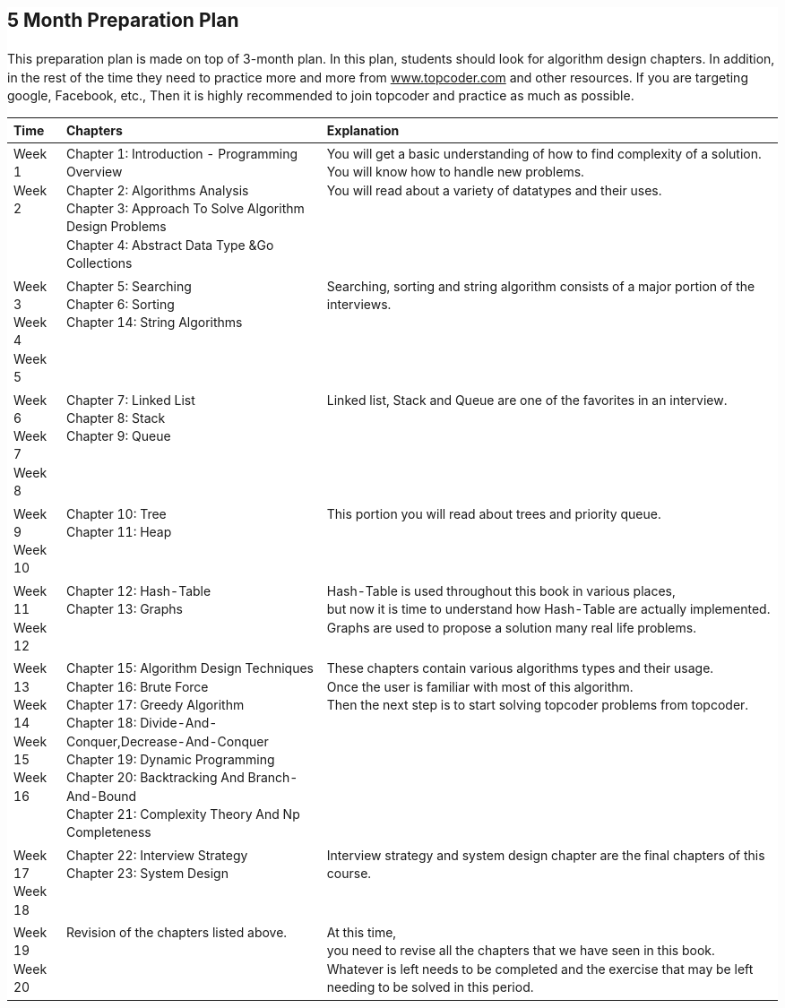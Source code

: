 ## 5 Month Preparation Plan

This preparation plan is made on top of 3-month plan. In this plan, students
should look for algorithm design chapters. In addition, in the rest of the time
they need to practice more and more from www.topcoder.com and other
resources. If you are targeting google, Facebook, etc., Then it is highly
recommended to join topcoder and practice as much as possible.

|Time|Chapters|Explanation|
|:---|:-------|:----------|
|Week 1 <br>Week 2|Chapter 1: Introduction - Programming Overview<br>Chapter 2: Algorithms Analysis<br>Chapter 3: Approach To Solve Algorithm Design Problems<br>Chapter 4: Abstract Data Type &Go Collections<br>|You will get a basic understanding of how to find complexity of a solution. <br>You will know how to handle new problems. <br>You will read about a variety of datatypes and their uses.|
|Week 3<br>Week 4<br>Week 5|Chapter 5: Searching<br>Chapter 6: Sorting<br>Chapter 14: String Algorithms|Searching, sorting and string algorithm consists of a major portion of the interviews.|
|Week 6<br>Week 7<br>Week 8|Chapter 7: Linked List<br>Chapter 8: Stack<br>Chapter 9: Queue|Linked list, Stack and Queue are one of the favorites in an interview.|
|Week 9<br>Week 10|Chapter 10: Tree<br>Chapter 11: Heap|This portion you will read about trees and priority queue.|
|Week 11 <br>Week 12|Chapter 12: Hash-Table<br>Chapter 13: Graphs|Hash-Table is used throughout this book in various places,<br>but now it is time to understand how Hash-Table are actually implemented.<br>Graphs are used to propose a solution many real life problems.|
|Week 13<br>Week 14<br>Week 15<br>Week 16|Chapter 15: Algorithm Design Techniques<br>Chapter 16: Brute Force<br>Chapter 17: Greedy Algorithm<br>Chapter 18: Divide-And-Conquer,Decrease-And-Conquer<br>Chapter 19: Dynamic Programming<br>Chapter 20: Backtracking And Branch-And-Bound<br>Chapter 21: Complexity Theory And Np Completeness|These chapters contain various algorithms types and their usage. <br>Once the user is familiar with most of this algorithm. <br>Then the next step is to start solving topcoder problems from topcoder.|
|Week 17<br>Week 18|Chapter 22: Interview Strategy<br>Chapter 23: System Design|Interview strategy and system design chapter are the final chapters of this course.|
|Week 19<br>Week 20|Revision of the chapters listed above.|At this time, <br>you need to revise all the chapters that we have seen in this book. <br>Whatever is left needs to be completed and the exercise that may be left needing to be solved in this period.|
